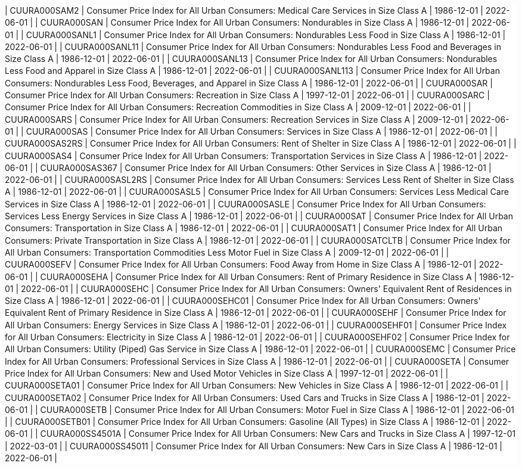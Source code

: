 | CUURA000SAM2    | Consumer Price Index for All Urban Consumers: Medical Care Services in Size Class A                         | 1986-12-01          | 2022-06-01        |
| CUURA000SAN     | Consumer Price Index for All Urban Consumers: Nondurables in Size Class A                                   | 1986-12-01          | 2022-06-01        |
| CUURA000SANL1   | Consumer Price Index for All Urban Consumers: Nondurables Less Food in Size Class A                         | 1986-12-01          | 2022-06-01        |
| CUURA000SANL11  | Consumer Price Index for All Urban Consumers: Nondurables Less Food and Beverages in Size Class A           | 1986-12-01          | 2022-06-01        |
| CUURA000SANL13  | Consumer Price Index for All Urban Consumers: Nondurables Less Food and Apparel in Size Class A             | 1986-12-01          | 2022-06-01        |
| CUURA000SANL113 | Consumer Price Index for All Urban Consumers: Nondurables Less Food, Beverages, and Apparel in Size Class A | 1986-12-01          | 2022-06-01        |
| CUURA000SAR     | Consumer Price Index for All Urban Consumers: Recreation in Size Class A                                    | 1997-12-01          | 2022-06-01        |
| CUURA000SARC    | Consumer Price Index for All Urban Consumers: Recreation Commodities in Size Class A                        | 2009-12-01          | 2022-06-01        |
| CUURA000SARS    | Consumer Price Index for All Urban Consumers: Recreation Services in Size Class A                           | 2009-12-01          | 2022-06-01        |
| CUURA000SAS     | Consumer Price Index for All Urban Consumers: Services in Size Class A                                      | 1986-12-01          | 2022-06-01        |
| CUURA000SAS2RS  | Consumer Price Index for All Urban Consumers: Rent of Shelter in Size Class A                               | 1986-12-01          | 2022-06-01        |
| CUURA000SAS4    | Consumer Price Index for All Urban Consumers: Transportation Services in Size Class A                       | 1986-12-01          | 2022-06-01        |
| CUURA000SAS367  | Consumer Price Index for All Urban Consumers: Other Services in Size Class A                                | 1986-12-01          | 2022-06-01        |
| CUURA000SASL2RS | Consumer Price Index for All Urban Consumers: Services Less Rent of Shelter in Size Class A                 | 1986-12-01          | 2022-06-01        |
| CUURA000SASL5   | Consumer Price Index for All Urban Consumers: Services Less Medical Care Services in Size Class A           | 1986-12-01          | 2022-06-01        |
| CUURA000SASLE   | Consumer Price Index for All Urban Consumers: Services Less Energy Services in Size Class A                 | 1986-12-01          | 2022-06-01        |
| CUURA000SAT     | Consumer Price Index for All Urban Consumers: Transportation in Size Class A                                | 1986-12-01          | 2022-06-01        |
| CUURA000SAT1    | Consumer Price Index for All Urban Consumers: Private Transportation in Size Class A                        | 1986-12-01          | 2022-06-01        |
| CUURA000SATCLTB | Consumer Price Index for All Urban Consumers: Transportation Commodities Less Motor Fuel in Size Class A    | 2009-12-01          | 2022-06-01        |
| CUURA000SEFV    | Consumer Price Index for All Urban Consumers: Food Away from Home in Size Class A                           | 1986-12-01          | 2022-06-01        |
| CUURA000SEHA    | Consumer Price Index for All Urban Consumers: Rent of Primary Residence in Size Class A                     | 1986-12-01          | 2022-06-01        |
| CUURA000SEHC    | Consumer Price Index for All Urban Consumers: Owners' Equivalent Rent of Residences in Size Class A         | 1986-12-01          | 2022-06-01        |
| CUURA000SEHC01  | Consumer Price Index for All Urban Consumers: Owners' Equivalent Rent of Primary Residence in Size Class A  | 1986-12-01          | 2022-06-01        |
| CUURA000SEHF    | Consumer Price Index for All Urban Consumers: Energy Services in Size Class A                               | 1986-12-01          | 2022-06-01        |
| CUURA000SEHF01  | Consumer Price Index for All Urban Consumers: Electricity in Size Class A                                   | 1986-12-01          | 2022-06-01        |
| CUURA000SEHF02  | Consumer Price Index for All Urban Consumers: Utility (Piped) Gas Service in Size Class A                   | 1986-12-01          | 2022-06-01        |
| CUURA000SEMC    | Consumer Price Index for All Urban Consumers: Professional Services in Size Class A                         | 1986-12-01          | 2022-06-01        |
| CUURA000SETA    | Consumer Price Index for All Urban Consumers: New and Used Motor Vehicles in Size Class A                   | 1997-12-01          | 2022-06-01        |
| CUURA000SETA01  | Consumer Price Index for All Urban Consumers: New Vehicles in Size Class A                                  | 1986-12-01          | 2022-06-01        |
| CUURA000SETA02  | Consumer Price Index for All Urban Consumers: Used Cars and Trucks in Size Class A                          | 1986-12-01          | 2022-06-01        |
| CUURA000SETB    | Consumer Price Index for All Urban Consumers: Motor Fuel in Size Class A                                    | 1986-12-01          | 2022-06-01        |
| CUURA000SETB01  | Consumer Price Index for All Urban Consumers: Gasoline (All Types) in Size Class A                          | 1986-12-01          | 2022-06-01        |
| CUURA000SS4501A | Consumer Price Index for All Urban Consumers: New Cars and Trucks in Size Class A                           | 1997-12-01          | 2022-03-01        |
| CUURA000SS45011 | Consumer Price Index for All Urban Consumers: New Cars in Size Class A                                      | 1986-12-01          | 2022-06-01        |